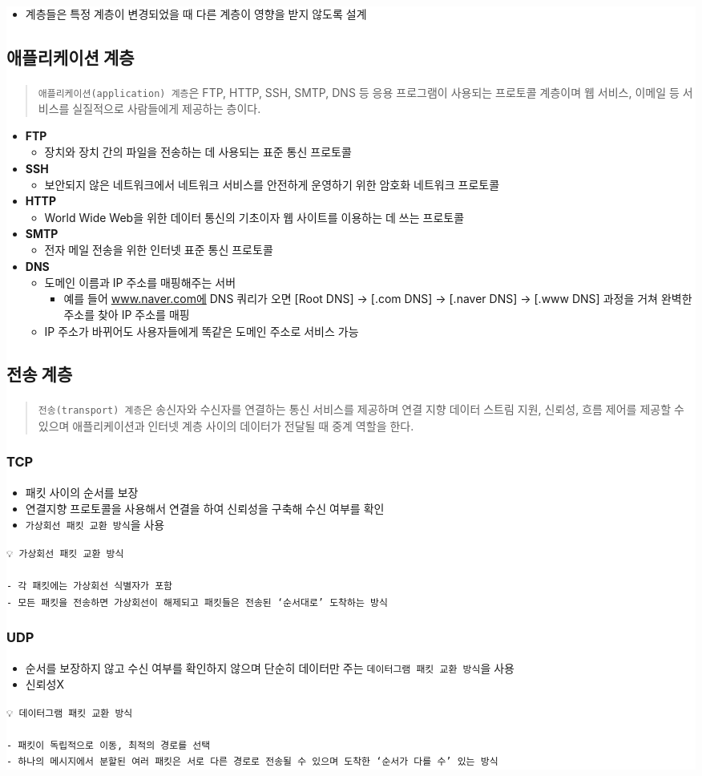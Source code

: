 - 계층들은 특정 계층이 변경되었을 때 다른 계층이 영향을 받지 않도록 설계

## 애플리케이션 계층

> `애플리케이션(application) 계층`은 FTP, HTTP, SSH, SMTP, DNS 등 응용 프로그램이 사용되는 프로토콜 계층이며
웹 서비스, 이메일 등 서비스를 실질적으로 사람들에게 제공하는 층이다.
> 
- **FTP**
    - 장치와 장치 간의 파일을 전송하는 데 사용되는 표준 통신 프로토콜
- **SSH**
    - 보안되지 않은 네트워크에서 네트워크 서비스를 안전하게 운영하기 위한 암호화 네트워크 프로토콜
- **HTTP**
    - World Wide Web을 위한 데이터 통신의 기초이자 웹 사이트를 이용하는 데 쓰는 프로토콜
- **SMTP**
    - 전자 메일 전송을 위한 인터넷 표준 통신 프로토콜
- **DNS**
    - 도메인 이름과 IP 주소를 매핑해주는 서버
        - 예를 들어 www.naver.com에 DNS 쿼리가 오면 [Root DNS] → [.com DNS] → [.naver DNS] → [.www DNS] 과정을 거쳐 완벽한 주소를 찾아 IP 주소를 매핑
    - IP 주소가 바뀌어도 사용자들에게 똑같은 도메인 주소로 서비스 가능

## 전송 계층

> `전송(transport) 계층`은 송신자와 수신자를 연결하는 통신 서비스를 제공하며
연결 지향 데이터 스트림 지원, 신뢰성, 흐름 제어를 제공할 수 있으며
애플리케이션과 인터넷 계층 사이의 데이터가 전달될 때 중계 역할을 한다.
> 

### TCP

- 패킷 사이의 순서를 보장
- 연결지향 프로토콜을 사용해서 연결을 하여 신뢰성을 구축해 수신 여부를 확인
- `가상회선 패킷 교환 방식`을 사용

```
💡 가상회선 패킷 교환 방식

- 각 패킷에는 가상회선 식별자가 포함
- 모든 패킷을 전송하면 가상회선이 해제되고 패킷들은 전송된 ‘순서대로’ 도착하는 방식
```

### UDP

- 순서를 보장하지 않고 수신 여부를 확인하지 않으며 단순히 데이터만 주는 `데이터그램 패킷 교환 방식`을 사용
- 신뢰성X

```
💡 데이터그램 패킷 교환 방식

- 패킷이 독립적으로 이동, 최적의 경로를 선택
- 하나의 메시지에서 분할된 여러 패킷은 서로 다른 경로로 전송될 수 있으며 도착한 ‘순서가 다를 수’ 있는 방식
```
